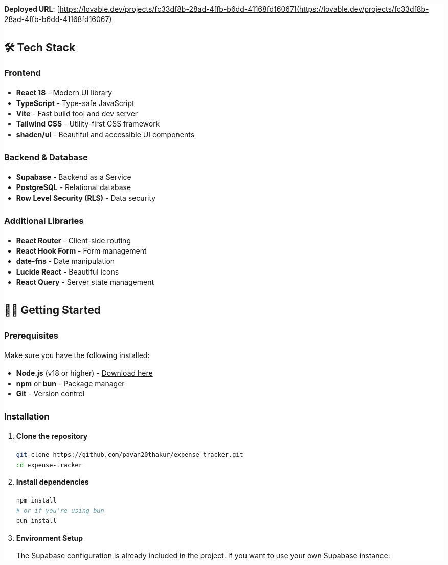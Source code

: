 **Deployed URL**: [https://lovable.dev/projects/fc33df8b-28ad-4ffb-b6dd-41168fd16067](https://lovable.dev/projects/fc33df8b-28ad-4ffb-b6dd-41168fd16067)

## 🛠️ Tech Stack

### **Frontend**
- **React 18** - Modern UI library
- **TypeScript** - Type-safe JavaScript
- **Vite** - Fast build tool and dev server
- **Tailwind CSS** - Utility-first CSS framework
- **shadcn/ui** - Beautiful and accessible UI components

### **Backend & Database**
- **Supabase** - Backend as a Service
- **PostgreSQL** - Relational database
- **Row Level Security (RLS)** - Data security

### **Additional Libraries**
- **React Router** - Client-side routing
- **React Hook Form** - Form management
- **date-fns** - Date manipulation
- **Lucide React** - Beautiful icons
- **React Query** - Server state management

## 🏃‍♂️ Getting Started

### **Prerequisites**

Make sure you have the following installed:
- **Node.js** (v18 or higher) - [Download here](https://nodejs.org/)
- **npm** or **bun** - Package manager
- **Git** - Version control

### **Installation**

1. **Clone the repository**
   ```bash
   git clone https://github.com/pavan20thakur/expense-tracker.git
   cd expense-tracker
   ```

2. **Install dependencies**
   ```bash
   npm install
   # or if you're using bun
   bun install
   ```

3. **Environment Setup**
   
   The Supabase configuration is already included in the project. If you want to use your own Supabase instance:
   